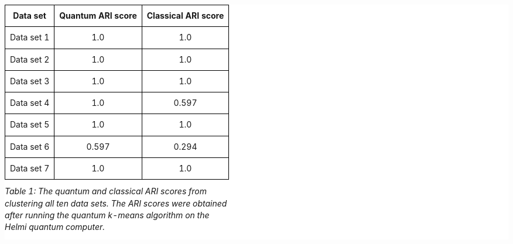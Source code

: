 
<style>
  table {
    margin-left: auto;
    margin-right: auto;
    border-collapse: collapse;
  }
  caption {
    caption-side: bottom;
    text-align: left;
    font-style: italic;
    padding-top: 10px;
  }
  th, td {
    border: 1px solid black;
    padding: 8px;
    text-align: center;
  }
</style>

<table>
  <caption>Table 1: The quantum and classical ARI scores from clustering all ten data sets. The ARI scores were obtained after running the quantum k-means algorithm on the Helmi quantum computer.</caption>
  <tr>
    <th>Data set</th>
    <th>Quantum ARI score</th>
    <th>Classical ARI score</th>
  </tr>
  <tr>
    <td>Data set 1</td>
    <td>1.0</td>
    <td>1.0</td>
  </tr>
  <tr>
    <td>Data set 2</td>
    <td>1.0</td>
    <td>1.0</td>
  </tr>
  <tr>
    <td>Data set 3</td>
    <td>1.0</td>
    <td>1.0</td>
  </tr>
  <tr>
    <td>Data set 4</td>
    <td>1.0</td>
    <td>0.597</td>
  </tr>
  <tr>
    <td>Data set 5</td>
    <td>1.0</td>
    <td>1.0</td>
  </tr>
  <tr>
    <td>Data set 6</td>
    <td>0.597</td>
    <td>0.294</td>
  </tr>
  <tr>
    <td>Data set 7</td>
    <td>1.0</td>
    <td>1.0</td>
  </tr>